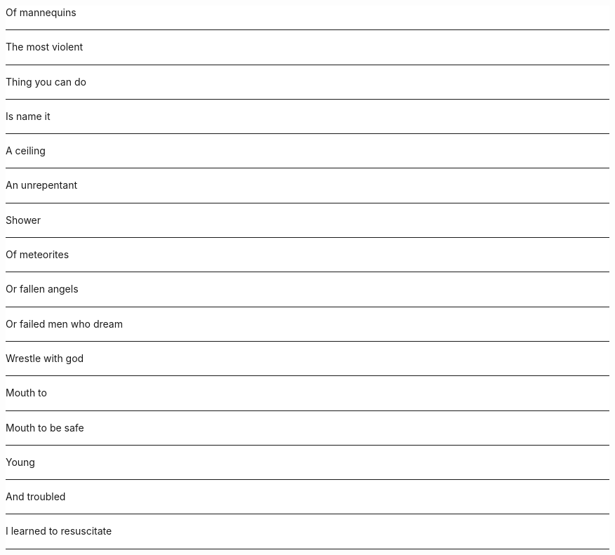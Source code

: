 
Of mannequins

---

The most violent

---

Thing you can do

---

Is name it

---

A ceiling

---

An unrepentant

---

Shower

---

Of meteorites

---

Or fallen angels

---

Or failed men who dream

---

Wrestle with god

---

Mouth to

---

Mouth to be safe

---

Young

---

And troubled

---

I learned to resuscitate

---